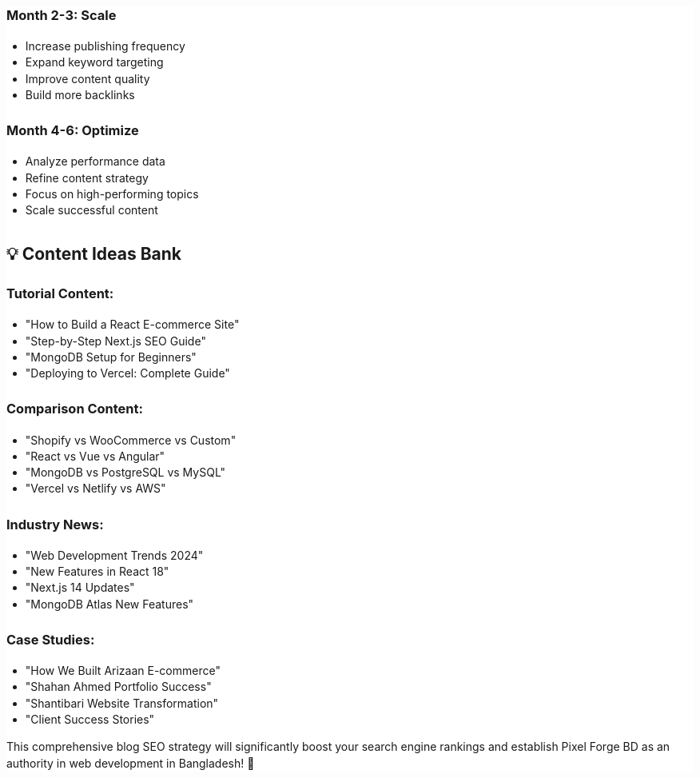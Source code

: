 ### **Month 2-3: Scale**
- Increase publishing frequency
- Expand keyword targeting
- Improve content quality
- Build more backlinks

### **Month 4-6: Optimize**
- Analyze performance data
- Refine content strategy
- Focus on high-performing topics
- Scale successful content

## 💡 **Content Ideas Bank**

### **Tutorial Content:**
- "How to Build a React E-commerce Site"
- "Step-by-Step Next.js SEO Guide"
- "MongoDB Setup for Beginners"
- "Deploying to Vercel: Complete Guide"

### **Comparison Content:**
- "Shopify vs WooCommerce vs Custom"
- "React vs Vue vs Angular"
- "MongoDB vs PostgreSQL vs MySQL"
- "Vercel vs Netlify vs AWS"

### **Industry News:**
- "Web Development Trends 2024"
- "New Features in React 18"
- "Next.js 14 Updates"
- "MongoDB Atlas New Features"

### **Case Studies:**
- "How We Built Arizaan E-commerce"
- "Shahan Ahmed Portfolio Success"
- "Shantibari Website Transformation"
- "Client Success Stories"

This comprehensive blog SEO strategy will significantly boost your search engine rankings and establish Pixel Forge BD as an authority in web development in Bangladesh! 🚀
